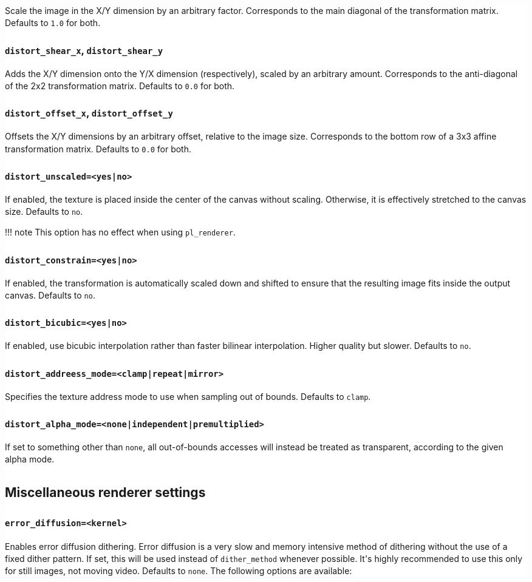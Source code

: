 Scale the image in the X/Y dimension by an arbitrary factor. Corresponds to the
main diagonal of the transformation matrix. Defaults to `1.0` for both.

### `distort_shear_x`, `distort_shear_y`

Adds the X/Y dimension onto the Y/X dimension (respectively), scaled by an
arbitrary amount. Corresponds to the anti-diagonal of the 2x2 transformation
matrix. Defaults to `0.0` for both.

### `distort_offset_x`, `distort_offset_y`

Offsets the X/Y dimensions by an arbitrary offset, relative to the image size.
Corresponds to the bottom row of a 3x3 affine transformation matrix. Defaults
to `0.0` for both.

### `distort_unscaled=<yes|no>`

If enabled, the texture is placed inside the center of the canvas without
scaling. Otherwise, it is effectively stretched to the canvas size. Defaults
to `no`.

!!! note
    This option has no effect when using `pl_renderer`.

### `distort_constrain=<yes|no>`

If enabled, the transformation is automatically scaled down and shifted to
ensure that the resulting image fits inside the output canvas. Defaults to
`no`.

### `distort_bicubic=<yes|no>`

If enabled, use bicubic interpolation rather than faster bilinear
interpolation. Higher quality but slower. Defaults to `no`.

### `distort_addreess_mode=<clamp|repeat|mirror>`

Specifies the texture address mode to use when sampling out of bounds. Defaults
to `clamp`.

### `distort_alpha_mode=<none|independent|premultiplied>`

If set to something other than `none`, all out-of-bounds accesses will instead
be treated as transparent, according to the given alpha mode.

## Miscellaneous renderer settings

### `error_diffusion=<kernel>`

Enables error diffusion dithering. Error diffusion is a very slow and memory
intensive method of dithering without the use of a fixed dither pattern. If
set, this will be used instead of `dither_method` whenever possible. It's
highly recommended to use this only for still images, not moving video.
Defaults to `none`. The following options are available:
